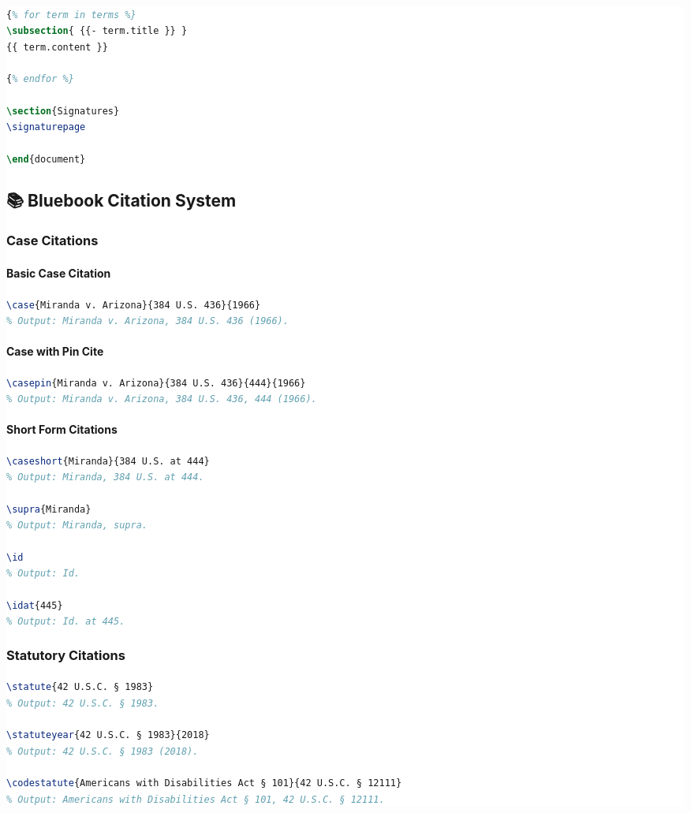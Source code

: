 ```latex
{% for term in terms %}
\subsection{ {{- term.title }} }
{{ term.content }}

{% endfor %}

\section{Signatures}
\signaturepage

\end{document}
```

## 📚 Bluebook Citation System

### Case Citations

#### Basic Case Citation
```latex
\case{Miranda v. Arizona}{384 U.S. 436}{1966}
% Output: Miranda v. Arizona, 384 U.S. 436 (1966).
```

#### Case with Pin Cite
```latex
\casepin{Miranda v. Arizona}{384 U.S. 436}{444}{1966}
% Output: Miranda v. Arizona, 384 U.S. 436, 444 (1966).
```

#### Short Form Citations
```latex
\caseshort{Miranda}{384 U.S. at 444}
% Output: Miranda, 384 U.S. at 444.

\supra{Miranda}
% Output: Miranda, supra.

\id
% Output: Id.

\idat{445}
% Output: Id. at 445.
```

### Statutory Citations

```latex
\statute{42 U.S.C. § 1983}
% Output: 42 U.S.C. § 1983.

\statuteyear{42 U.S.C. § 1983}{2018}
% Output: 42 U.S.C. § 1983 (2018).

\codestatute{Americans with Disabilities Act § 101}{42 U.S.C. § 12111}
% Output: Americans with Disabilities Act § 101, 42 U.S.C. § 12111.
```
